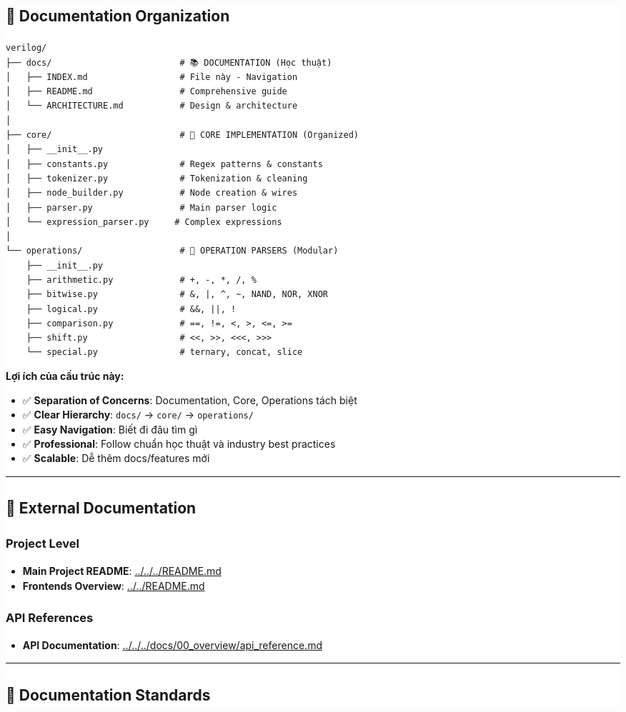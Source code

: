 
## 📁 Documentation Organization

```
verilog/
├── docs/                         # 📚 DOCUMENTATION (Học thuật)
│   ├── INDEX.md                  # File này - Navigation
│   ├── README.md                 # Comprehensive guide
│   └── ARCHITECTURE.md           # Design & architecture
│
├── core/                         # 🎯 CORE IMPLEMENTATION (Organized)
│   ├── __init__.py
│   ├── constants.py              # Regex patterns & constants
│   ├── tokenizer.py              # Tokenization & cleaning
│   ├── node_builder.py           # Node creation & wires
│   ├── parser.py                 # Main parser logic
│   └── expression_parser.py     # Complex expressions
│
└── operations/                   # 🔧 OPERATION PARSERS (Modular)
    ├── __init__.py
    ├── arithmetic.py             # +, -, *, /, %
    ├── bitwise.py                # &, |, ^, ~, NAND, NOR, XNOR
    ├── logical.py                # &&, ||, !
    ├── comparison.py             # ==, !=, <, >, <=, >=
    ├── shift.py                  # <<, >>, <<<, >>>
    └── special.py                # ternary, concat, slice
```

**Lợi ích của cấu trúc này:**
- ✅ **Separation of Concerns**: Documentation, Core, Operations tách biệt
- ✅ **Clear Hierarchy**: `docs/` → `core/` → `operations/`
- ✅ **Easy Navigation**: Biết đi đâu tìm gì
- ✅ **Professional**: Follow chuẩn học thuật và industry best practices
- ✅ **Scalable**: Dễ thêm docs/features mới

---

## 🔗 External Documentation

### Project Level
- **Main Project README**: [../../../README.md](../../../README.md)
- **Frontends Overview**: [../../README.md](../../README.md)

### API References
- **API Documentation**: [../../../docs/00_overview/api_reference.md](../../../docs/00_overview/api_reference.md)

---

## 📝 Documentation Standards
